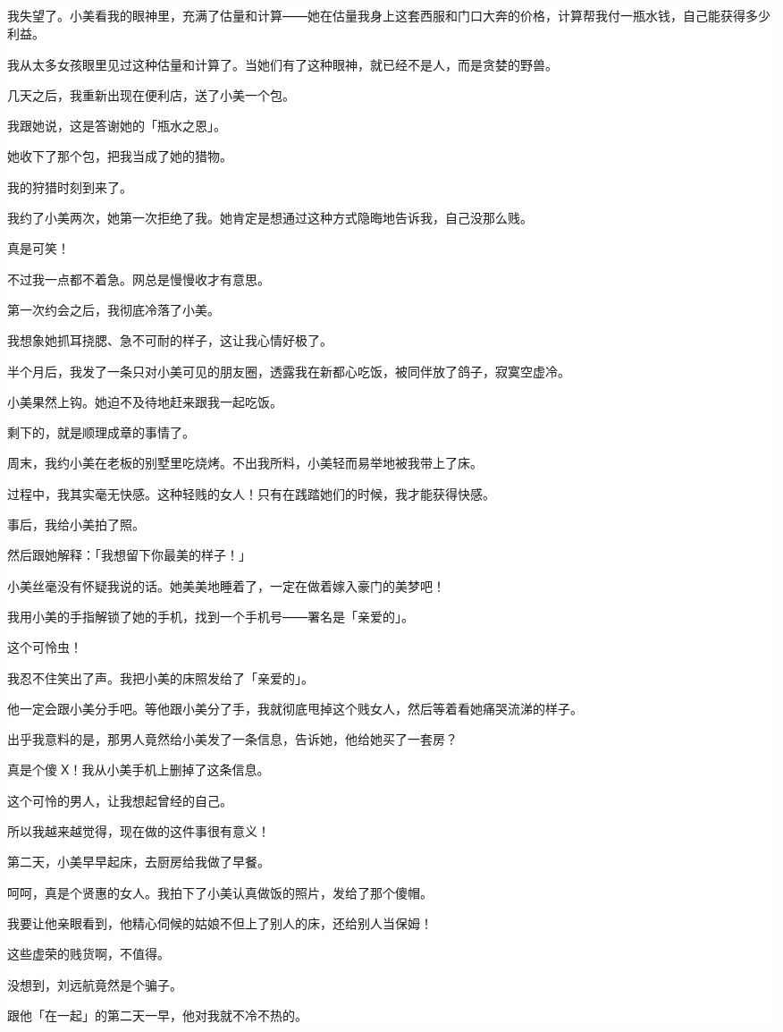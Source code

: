 我失望了。小美看我的眼神里，充满了估量和计算——她在估量我身上这套西服和门口大奔的价格，计算帮我付一瓶水钱，自己能获得多少利益。

我从太多女孩眼里见过这种估量和计算了。当她们有了这种眼神，就已经不是人，而是贪婪的野兽。

几天之后，我重新出现在便利店，送了小美一个包。

我跟她说，这是答谢她的「瓶水之恩」。

她收下了那个包，把我当成了她的猎物。

我的狩猎时刻到来了。

我约了小美两次，她第一次拒绝了我。她肯定是想通过这种方式隐晦地告诉我，自己没那么贱。

真是可笑！

不过我一点都不着急。网总是慢慢收才有意思。

第一次约会之后，我彻底冷落了小美。

我想象她抓耳挠腮、急不可耐的样子，这让我心情好极了。

半个月后，我发了一条只对小美可见的朋友圈，透露我在新都心吃饭，被同伴放了鸽子，寂寞空虚冷。

小美果然上钩。她迫不及待地赶来跟我一起吃饭。

剩下的，就是顺理成章的事情了。

周末，我约小美在老板的别墅里吃烧烤。不出我所料，小美轻而易举地被我带上了床。

过程中，我其实毫无快感。这种轻贱的女人！只有在践踏她们的时候，我才能获得快感。

事后，我给小美拍了照。

然后跟她解释：「我想留下你最美的样子！」

小美丝毫没有怀疑我说的话。她美美地睡着了，一定在做着嫁入豪门的美梦吧！

我用小美的手指解锁了她的手机，找到一个手机号——署名是「亲爱的」。

这个可怜虫！

我忍不住笑出了声。我把小美的床照发给了「亲爱的」。

他一定会跟小美分手吧。等他跟小美分了手，我就彻底甩掉这个贱女人，然后等着看她痛哭流涕的样子。

出乎我意料的是，那男人竟然给小美发了一条信息，告诉她，他给她买了一套房？

真是个傻 X！我从小美手机上删掉了这条信息。

这个可怜的男人，让我想起曾经的自己。

所以我越来越觉得，现在做的这件事很有意义！

第二天，小美早早起床，去厨房给我做了早餐。

呵呵，真是个贤惠的女人。我拍下了小美认真做饭的照片，发给了那个傻帽。

我要让他亲眼看到，他精心伺候的姑娘不但上了别人的床，还给别人当保姆！

这些虚荣的贱货啊，不值得。

没想到，刘远航竟然是个骗子。

跟他「在一起」的第二天一早，他对我就不冷不热的。
